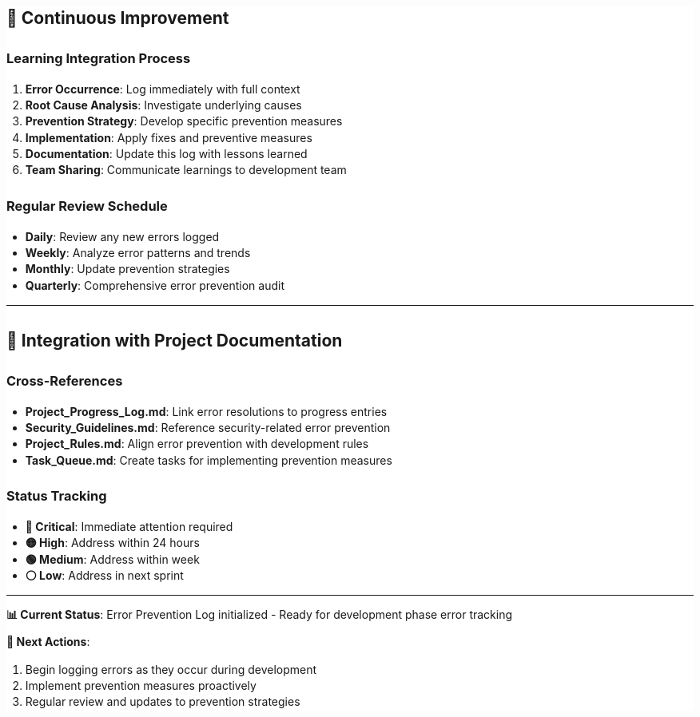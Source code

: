 
## 🔄 Continuous Improvement

### **Learning Integration Process**
1. **Error Occurrence**: Log immediately with full context
2. **Root Cause Analysis**: Investigate underlying causes
3. **Prevention Strategy**: Develop specific prevention measures
4. **Implementation**: Apply fixes and preventive measures
5. **Documentation**: Update this log with lessons learned
6. **Team Sharing**: Communicate learnings to development team

### **Regular Review Schedule**
- **Daily**: Review any new errors logged
- **Weekly**: Analyze error patterns and trends
- **Monthly**: Update prevention strategies
- **Quarterly**: Comprehensive error prevention audit

---

## 📝 Integration with Project Documentation

### **Cross-References**
- **Project_Progress_Log.md**: Link error resolutions to progress entries
- **Security_Guidelines.md**: Reference security-related error prevention
- **Project_Rules.md**: Align error prevention with development rules
- **Task_Queue.md**: Create tasks for implementing prevention measures

### **Status Tracking**
- **🔴 Critical**: Immediate attention required
- **🟡 High**: Address within 24 hours
- **🟢 Medium**: Address within week
- **⚪ Low**: Address in next sprint

---

**📊 Current Status**: Error Prevention Log initialized - Ready for development phase error tracking

**🎯 Next Actions**: 
1. Begin logging errors as they occur during development
2. Implement prevention measures proactively
3. Regular review and updates to prevention strategies
